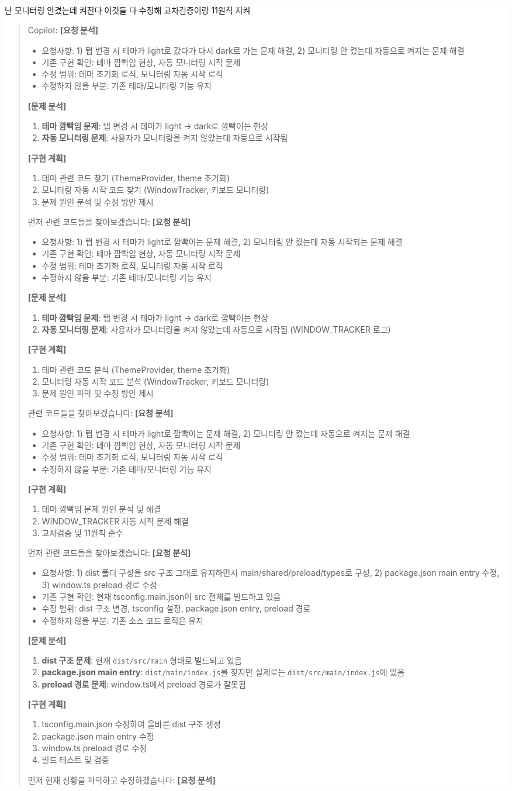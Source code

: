 난 모니터링 안켰는데 켜진다 이것들 다 수정해
교차검증이랑 11원칙 지켜 

> Copilot: **[요청 분석]**
> - 요청사항: 1) 탭 변경 시 테마가 light로 갔다가 다시 dark로 가는 문제 해결, 2) 모니터링 안 켰는데 자동으로 켜지는 문제 해결
> - 기존 구현 확인: 테마 깜빡임 현상, 자동 모니터링 시작 문제
> - 수정 범위: 테마 초기화 로직, 모니터링 자동 시작 로직
> - 수정하지 않을 부분: 기존 테마/모니터링 기능 유지
> 
> **[문제 분석]**
> 1. **테마 깜빡임 문제**: 탭 변경 시 테마가 light → dark로 깜빡이는 현상
> 2. **자동 모니터링 문제**: 사용자가 모니터링을 켜지 않았는데 자동으로 시작됨
> 
> **[구현 계획]**
> 1. 테마 관련 코드 찾기 (ThemeProvider, theme 초기화)
> 2. 모니터링 자동 시작 코드 찾기 (WindowTracker, 키보드 모니터링)
> 3. 문제 원인 분석 및 수정 방안 제시
> 
> 먼저 관련 코드들을 찾아보겠습니다: **[요청 분석]**
> - 요청사항: 1) 탭 변경 시 테마가 light로 깜빡이는 문제 해결, 2) 모니터링 안 켰는데 자동 시작되는 문제 해결
> - 기존 구현 확인: 테마 깜빡임 현상, 자동 모니터링 시작 문제
> - 수정 범위: 테마 초기화 로직, 모니터링 자동 시작 로직
> - 수정하지 않을 부분: 기존 테마/모니터링 기능 유지
> 
> **[문제 분석]**
> 1. **테마 깜빡임 문제**: 탭 변경 시 테마가 light → dark로 깜빡이는 현상
> 2. **자동 모니터링 문제**: 사용자가 모니터링을 켜지 않았는데 자동으로 시작됨 (WINDOW_TRACKER 로그)
> 
> **[구현 계획]**
> 1. 테마 관련 코드 분석 (ThemeProvider, theme 초기화)
> 2. 모니터링 자동 시작 코드 분석 (WindowTracker, 키보드 모니터링)
> 3. 문제 원인 파악 및 수정 방안 제시
> 
> 관련 코드들을 찾아보겠습니다: **[요청 분석]**
> - 요청사항: 1) 탭 변경 시 테마가 light로 깜빡이는 문제 해결, 2) 모니터링 안 켰는데 자동으로 켜지는 문제 해결
> - 기존 구현 확인: 테마 깜빡임 현상, 자동 모니터링 시작 문제
> - 수정 범위: 테마 초기화 로직, 모니터링 자동 시작 로직
> - 수정하지 않을 부분: 기존 테마/모니터링 기능 유지
> 
> **[구현 계획]**
> 1. 테마 깜빡임 문제 원인 분석 및 해결
> 2. WINDOW_TRACKER 자동 시작 문제 해결
> 3. 교차검증 및 11원칙 준수
> 
> 먼저 관련 코드들을 찾아보겠습니다: **[요청 분석]**
> - 요청사항: 1) dist 폴더 구성을 src 구조 그대로 유지하면서 main/shared/preload/types로 구성, 2) package.json main entry 수정, 3) window.ts preload 경로 수정
> - 기존 구현 확인: 현재 tsconfig.main.json이 src 전체를 빌드하고 있음
> - 수정 범위: dist 구조 변경, tsconfig 설정, package.json entry, preload 경로
> - 수정하지 않을 부분: 기존 소스 코드 로직은 유지
> 
> **[문제 분석]**
> 1. **dist 구조 문제**: 현재 `dist/src/main` 형태로 빌드되고 있음
> 2. **package.json main entry**: `dist/main/index.js`를 찾지만 실제로는 `dist/src/main/index.js`에 있음
> 3. **preload 경로 문제**: window.ts에서 preload 경로가 잘못됨
> 
> **[구현 계획]**
> 1. tsconfig.main.json 수정하여 올바른 dist 구조 생성
> 2. package.json main entry 수정
> 3. window.ts preload 경로 수정
> 4. 빌드 테스트 및 검증
> 
> 먼저 현재 상황을 파악하고 수정하겠습니다: **[요청 분석]**